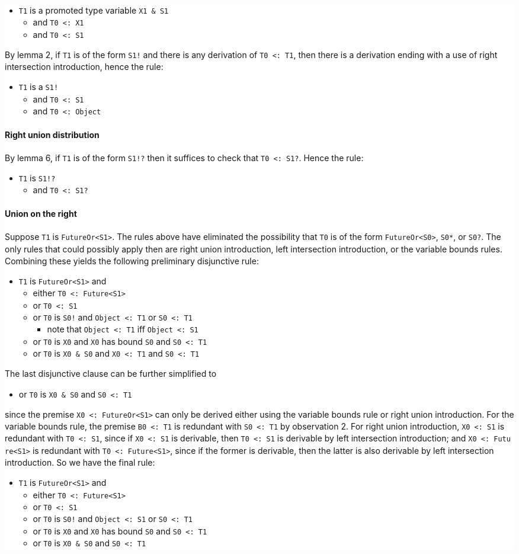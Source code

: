 - `T1` is a promoted type variable `X1 & S1`
  - and `T0 <: X1`
  - and `T0 <: S1`

By lemma 2, if `T1` is of the form `S1!` and there is any derivation of `T0
<: T1`, then there is a derivation ending with a use of right intersection
introduction, hence the rule:

- `T1` is a `S1!`
  - and `T0 <: S1`
  - and `T0 <: Object`


#### Right union distribution

By lemma 6, if `T1` is of the form `S1!?` then it suffices to check that `T0 <:
S1?`.  Hence the rule:

- `T1` is `S1!?`
  - and `T0 <: S1?`

#### Union on the right

Suppose `T1` is `FutureOr<S1>`. The rules above have eliminated the possibility
that `T0` is of the form `FutureOr<S0>`, `S0*`, or `S0?`.  The only rules that
could possibly apply then are right union introduction, left intersection
introduction, or the variable bounds rules.  Combining these yields the
following preliminary disjunctive rule:

- `T1` is `FutureOr<S1>` and
  - either `T0 <: Future<S1>`
  - or `T0 <: S1`
  - or `T0` is `S0!` and `Object <: T1` or `S0 <: T1`
    - note that `Object <: T1` iff `Object <: S1`
  - or `T0` is `X0` and `X0` has bound `S0` and `S0 <: T1`
  - or `T0` is `X0 & S0` and `X0 <: T1` and `S0 <: T1`

The last disjunctive clause can be further simplified to
  - or `T0` is `X0 & S0` and `S0 <: T1`

since the premise `X0 <: FutureOr<S1>` can only be derived either using the
variable bounds rule or right union introduction.  For the variable bounds rule,
the premise `B0 <: T1` is redundant with `S0 <: T1` by observation 2.  For right
union introduction, `X0 <: S1` is redundant with `T0 <: S1`, since if `X0 <: S1`
is derivable, then `T0 <: S1` is derivable by left intersection introduction;
and `X0 <: Future<S1>` is redundant with `T0 <: Future<S1>`, since if the former
is derivable, then the latter is also derivable by left intersection
introduction.  So we have the final rule:

- `T1` is `FutureOr<S1>` and
  - either `T0 <: Future<S1>`
  - or `T0 <: S1`
  - or `T0` is `S0!` and `Object <: S1` or `S0 <: T1`
  - or `T0` is `X0` and `X0` has bound `S0` and `S0 <: T1`
  - or `T0` is `X0 & S0` and `S0 <: T1`
